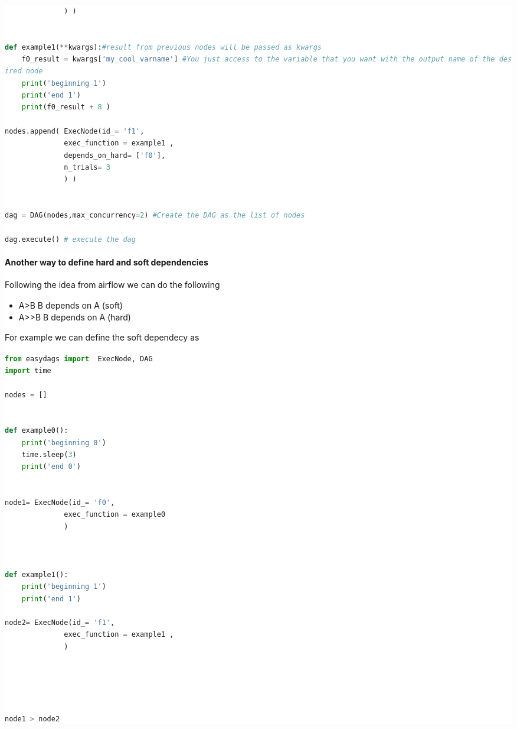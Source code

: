 ```python
              ) )  


def example1(**kwargs):#result from previous nodes will be passed as kwargs 
    f0_result = kwargs['my_cool_varname'] #You just access to the variable that you want with the output name of the desired node
    print('beginning 1')
    print('end 1')
    print(f0_result + 8 )

nodes.append( ExecNode(id_= 'f1',
              exec_function = example1 ,
              depends_on_hard= ['f0'],
              n_trials= 3
              ) )   

    
dag = DAG(nodes,max_concurrency=2) #Create the DAG as the list of nodes

dag.execute() # execute the dag

```


#### Another way to define hard and soft dependencies

Following the idea from airflow we can do the following

- A>B B depends on A (soft)
- A>>B B depends on A (hard)

For example we can define the soft dependecy as 


```python
from easydags import  ExecNode, DAG
import time

nodes = []


def example0():
    print('beginning 0')
    time.sleep(3)
    print('end 0')


node1= ExecNode(id_= 'f0',
              exec_function = example0
              )



def example1():
    print('beginning 1')
    print('end 1')

node2= ExecNode(id_= 'f1',
              exec_function = example1 ,
              ) 





node1 > node2
```